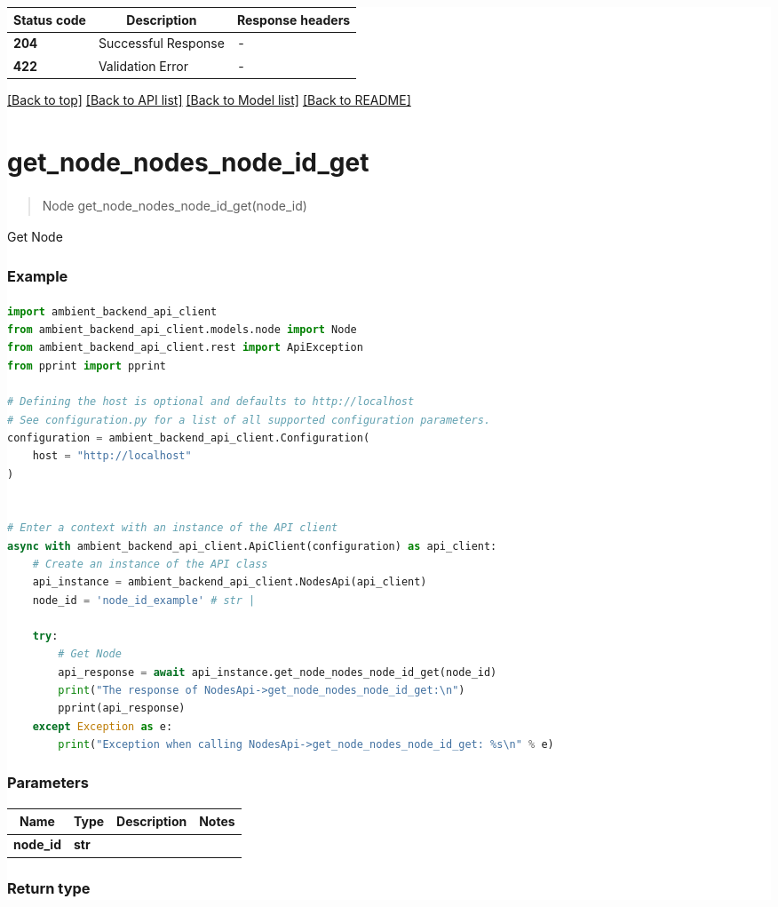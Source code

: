 | Status code | Description | Response headers |
|-------------|-------------|------------------|
**204** | Successful Response |  -  |
**422** | Validation Error |  -  |

[[Back to top]](#) [[Back to API list]](../README.md#documentation-for-api-endpoints) [[Back to Model list]](../README.md#documentation-for-models) [[Back to README]](../README.md)

# **get_node_nodes_node_id_get**
> Node get_node_nodes_node_id_get(node_id)

Get Node

### Example


```python
import ambient_backend_api_client
from ambient_backend_api_client.models.node import Node
from ambient_backend_api_client.rest import ApiException
from pprint import pprint

# Defining the host is optional and defaults to http://localhost
# See configuration.py for a list of all supported configuration parameters.
configuration = ambient_backend_api_client.Configuration(
    host = "http://localhost"
)


# Enter a context with an instance of the API client
async with ambient_backend_api_client.ApiClient(configuration) as api_client:
    # Create an instance of the API class
    api_instance = ambient_backend_api_client.NodesApi(api_client)
    node_id = 'node_id_example' # str | 

    try:
        # Get Node
        api_response = await api_instance.get_node_nodes_node_id_get(node_id)
        print("The response of NodesApi->get_node_nodes_node_id_get:\n")
        pprint(api_response)
    except Exception as e:
        print("Exception when calling NodesApi->get_node_nodes_node_id_get: %s\n" % e)
```



### Parameters


Name | Type | Description  | Notes
------------- | ------------- | ------------- | -------------
 **node_id** | **str**|  | 

### Return type
